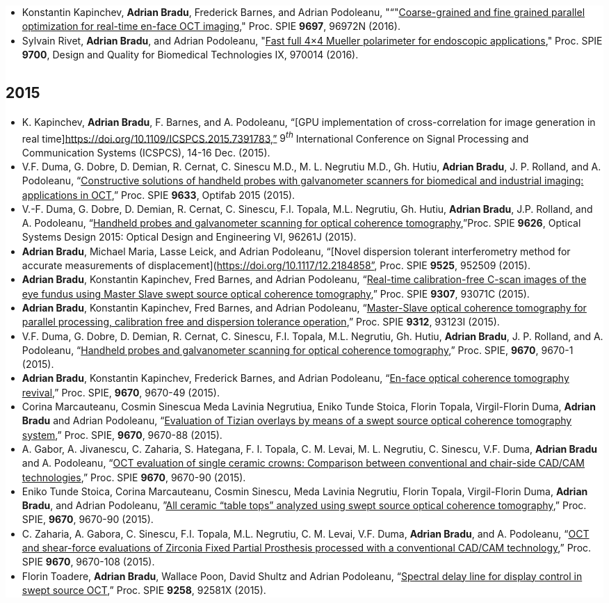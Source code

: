 -  Konstantin Kapinchev, **Adrian Bradu**, Frederick Barnes, and Adrian Podoleanu, "“"[Coarse-grained and fine grained parallel optimization for real-time en-face OCT imaging](https://doi.org/10.1117/12.2209560)," Proc. SPIE **9697**, 96972N (2016).
-  Sylvain Rivet, **Adrian Bradu**, and Adrian Podoleanu, "[Fast full 4×4 Mueller polarimeter for endoscopic applications](https://doi.org/10.1117/12.2209418)," Proc. SPIE **9700**, Design and Quality for Biomedical Technologies IX, 970014 (2016).

## 2015

-  K. Kapinchev, **Adrian Bradu**, F. Barnes, and A. Podoleanu, “[GPU implementation of cross-correlation for image generation in real time]https://doi.org/10.1109/ICSPCS.2015.7391783,” $9^{th}$ International Conference on Signal Processing and Communication Systems (ICSPCS), 14-16 Dec. (2015).
-  V.F. Duma, G. Dobre, D. Demian, R. Cernat, C. Sinescu M.D., M. L. Negrutiu M.D., Gh. Hutiu, **Adrian Bradu**, J. P. Rolland, and A. Podoleanu, “[Constructive solutions of handheld probes with galvanometer scanners for biomedical and industrial imaging: applications in OCT](https://doi.org/10.1117/12.2195839),” Proc. SPIE **9633**, Optifab 2015 (2015).
-  V.-F. Duma, G. Dobre, D. Demian, R. Cernat, C. Sinescu, F.I. Topala, M.L. Negrutiu, Gh. Hutiu, **Adrian Bradu**, J.P. Rolland, and A. Podoleanu, “[Handheld probes and galvanometer scanning for optical coherence tomography](https://doi.org/10.1117/12.2191130),”Proc. SPIE **9626**, Optical Systems Design 2015: Optical Design and Engineering VI, 96261J (2015).
-  **Adrian Bradu**, Michael Maria, Lasse Leick, and Adrian Podoleanu, “[Novel dispersion tolerant interferometry method for accurate measurements of displacement](https://doi.org/10.1117/12.2184858”, Proc. SPIE **9525**, 952509 (2015).
-  **Adrian Bradu**, Konstantin Kapinchev, Fred Barnes, and Adrian Podoleanu, “[Real-time calibration-free C-scan images of the eye fundus using Master Slave swept source optical coherence tomography](https://doi.org/10.1117/12.2078956),” Proc. SPIE **9307**, 93071C (2015).
-  **Adrian Bradu**, Konstantin Kapinchev, Fred Barnes, and Adrian Podoleanu, “[Master-Slave optical coherence tomography for parallel processing, calibration free and dispersion tolerance operation](https://doi.org/10.1117/12.2078094),” Proc. SPIE **9312**, 93123I (2015). 
-  V.F. Duma, G. Dobre, D. Demian, R. Cernat, C. Sinescu, F.I. Topala, M.L. Negrutiu, Gh. Hutiu, **Adrian Bradu**, J. P. Rolland, and A. Podoleanu, “[Handheld probes and galvanometer scanning for optical coherence tomography](https://doi.org/10.1117/12.2191130),” Proc. SPIE, **9670**, 9670-1 (2015).
-  **Adrian Bradu**, Konstantin Kapinchev, Frederick Barnes, and Adrian Podoleanu, “[En-face optical coherence tomography revival](https://doi.org/10.1117/12.2191541),” Proc. SPIE, **9670**, 9670-49 (2015).
-  Corina Marcauteanu, Cosmin Sinescua Meda Lavinia Negrutiua, Eniko Tunde Stoica, Florin Topala, Virgil-Florin Duma, **Adrian Bradu** and Adrian Podoleanu, “[Evaluation of Tizian overlays by means of a swept source optical coherence tomography system](https://doi.org/10.1117/12.2191905),” Proc. SPIE, **9670**, 9670-88 (2015).
-  A. Gabor, A. Jivanescu, C. Zaharia, S. Hategana, F. I. Topala, C. M. Levai, M. L. Negrutiu, C. Sinescu, V.F. Duma, **Adrian Bradu** and A. Podoleanu, “[OCT evaluation of single ceramic crowns: Comparison between conventional and chair-side CAD/CAM technologies](https://doi.org/10.1117/12.2191907),” Proc. SPIE **9670**, 9670-90 (2015).
-  Eniko Tunde Stoica, Corina Marcauteanu, Cosmin Sinescu, Meda Lavinia Negrutiu, Florin Topala, Virgil-Florin Duma, **Adrian Bradu**, and Adrian Podoleanu, ”[All ceramic “table tops” analyzed using swept source optical coherence tomography](https://doi.org/10.1117/12.2191909),” Proc. SPIE, **9670**, 9670-90 (2015).
-  C. Zaharia, A. Gabora, C. Sinescu, F.I. Topala, M.L. Negrutiu, C. M. Levai, V.F. Duma, **Adrian Bradu**, and A. Podoleanu, “[OCT and shear-force evaluations of Zirconia Fixed Partial Prosthesis processed with a conventional CAD/CAM technology](https://doi.org/10.1117/12.2192980),” Proc. SPIE **9670**, 9670-108 (2015).
-  Florin Toadere, **Adrian Bradu**, Wallace Poon, David Shultz and Adrian Podoleanu, “[Spectral delay line for display control in swept source OCT](https://doi.org/10.1117/12.2073341),” Proc. SPIE **9258**, 92581X (2015).
